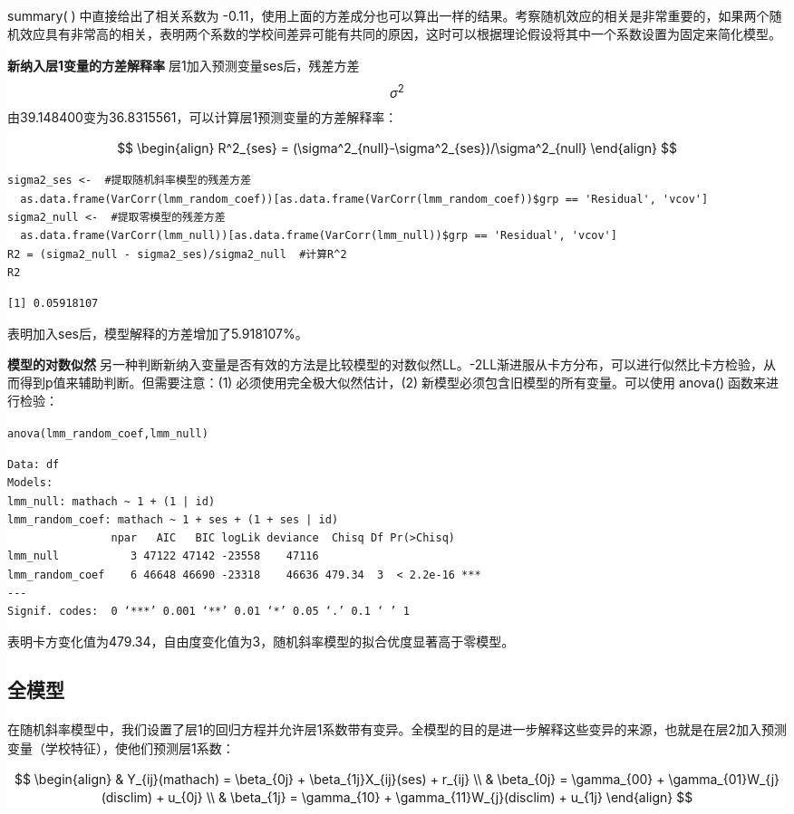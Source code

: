 summary( ) 中直接给出了相关系数为 -0.11，使用上面的方差成分也可以算出一样的结果。考察随机效应的相关是非常重要的，如果两个随机效应具有非常高的相关，表明两个系数的学校间差异可能有共同的原因，这时可以根据理论假设将其中一个系数设置为固定来简化模型。

**新纳入层1变量的方差解释率**   层1加入预测变量ses后，残差方差 $$\sigma^2$$  由39.148400变为36.8315561，可以计算层1预测变量的方差解释率： 

$$
\begin{align}
R^2_{ses} = (\sigma^2_{null}-\sigma^2_{ses})/\sigma^2_{null}
\end{align}
$$

```
sigma2_ses <-  #提取随机斜率模型的残差方差
  as.data.frame(VarCorr(lmm_random_coef))[as.data.frame(VarCorr(lmm_random_coef))$grp == 'Residual', 'vcov'] 
sigma2_null <-  #提取零模型的残差方差
  as.data.frame(VarCorr(lmm_null))[as.data.frame(VarCorr(lmm_null))$grp == 'Residual', 'vcov'] 
R2 = (sigma2_null - sigma2_ses)/sigma2_null  #计算R^2
R2
```

```
[1] 0.05918107
```

表明加入ses后，模型解释的方差增加了5.918107%。

**模型的对数似然**  另一种判断新纳入变量是否有效的方法是比较模型的对数似然LL。-2LL渐进服从卡方分布，可以进行似然比卡方检验，从而得到p值来辅助判断。但需要注意：(1) 必须使用完全极大似然估计，(2) 新模型必须包含旧模型的所有变量。可以使用 anova() 函数来进行检验：

```
anova(lmm_random_coef,lmm_null) 
```

```
Data: df
Models:
lmm_null: mathach ~ 1 + (1 | id)
lmm_random_coef: mathach ~ 1 + ses + (1 + ses | id)
                npar   AIC   BIC logLik deviance  Chisq Df Pr(>Chisq)    
lmm_null           3 47122 47142 -23558    47116                         
lmm_random_coef    6 46648 46690 -23318    46636 479.34  3  < 2.2e-16 ***
---
Signif. codes:  0 ‘***’ 0.001 ‘**’ 0.01 ‘*’ 0.05 ‘.’ 0.1 ‘ ’ 1
```

表明卡方变化值为479.34，自由度变化值为3，随机斜率模型的拟合优度显著高于零模型。

## 全模型

在随机斜率模型中，我们设置了层1的回归方程并允许层1系数带有变异。全模型的目的是进一步解释这些变异的来源，也就是在层2加入预测变量（学校特征），使他们预测层1系数：

$$
\begin{align}
& Y_{ij}(mathach) = \beta_{0j} + \beta_{1j}X_{ij}(ses) + r_{ij} \\
& \beta_{0j} = \gamma_{00} + \gamma_{01}W_{j}(disclim) + u_{0j} \\
& \beta_{1j} = \gamma_{10} + \gamma_{11}W_{j}(disclim) + u_{1j}
\end{align}
$$
